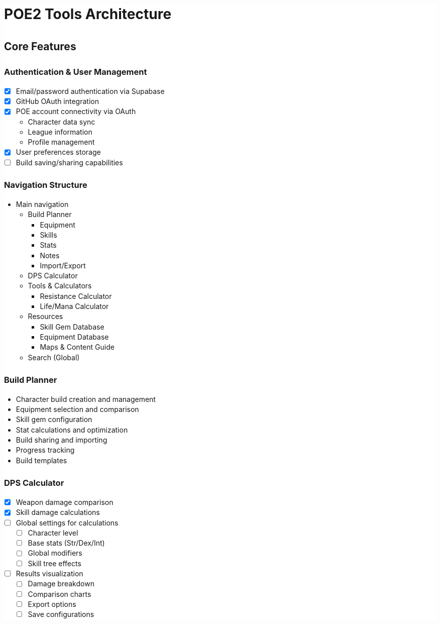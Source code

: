 # POE2 Tools Architecture
## Core Features

### Authentication & User Management
- [x] Email/password authentication via Supabase
- [x] GitHub OAuth integration
- [x] POE account connectivity via OAuth
  - Character data sync
  - League information
  - Profile management
- [x] User preferences storage
- [ ] Build saving/sharing capabilities

### Navigation Structure
- Main navigation
  - Build Planner
    - Equipment
    - Skills
    - Stats
    - Notes
    - Import/Export
  - DPS Calculator
  - Tools & Calculators
    - Resistance Calculator
    - Life/Mana Calculator
  - Resources
    - Skill Gem Database
    - Equipment Database
    - Maps & Content Guide
  - Search (Global)

### Build Planner
- Character build creation and management
- Equipment selection and comparison
- Skill gem configuration
- Stat calculations and optimization
- Build sharing and importing
- Progress tracking
- Build templates

### DPS Calculator
- [x] Weapon damage comparison
- [x] Skill damage calculations
- [ ] Global settings for calculations
  - [ ] Character level
  - [ ] Base stats (Str/Dex/Int)
  - [ ] Global modifiers
  - [ ] Skill tree effects
- [ ] Results visualization
  - [ ] Damage breakdown
  - [ ] Comparison charts
  - [ ] Export options
  - [ ] Save configurations
